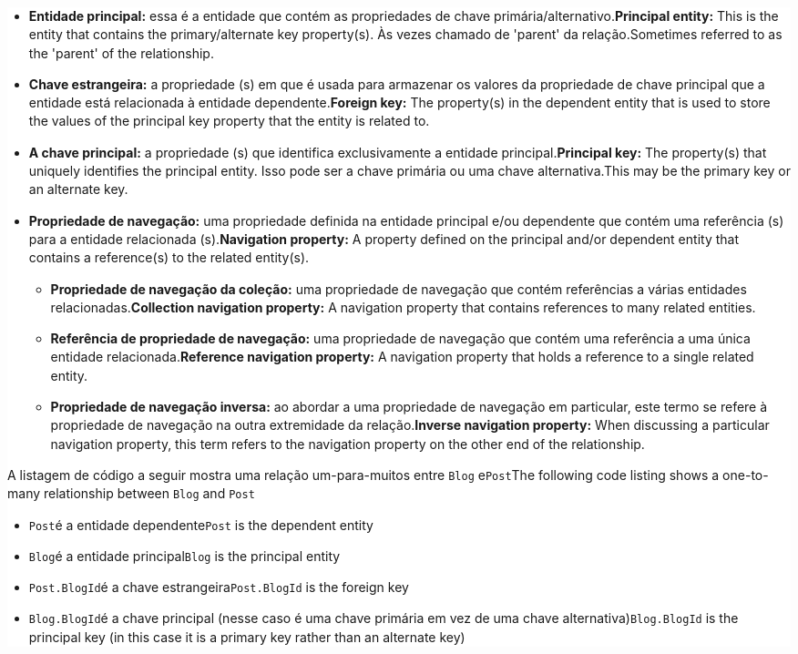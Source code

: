 * <span data-ttu-id="5f5d0-111">**Entidade principal:** essa é a entidade que contém as propriedades de chave primária/alternativo.</span><span class="sxs-lookup"><span data-stu-id="5f5d0-111">**Principal entity:** This is the entity that contains the primary/alternate key property(s).</span></span> <span data-ttu-id="5f5d0-112">Às vezes chamado de 'parent' da relação.</span><span class="sxs-lookup"><span data-stu-id="5f5d0-112">Sometimes referred to as the 'parent' of the relationship.</span></span>

* <span data-ttu-id="5f5d0-113">**Chave estrangeira:** a propriedade (s) em que é usada para armazenar os valores da propriedade de chave principal que a entidade está relacionada à entidade dependente.</span><span class="sxs-lookup"><span data-stu-id="5f5d0-113">**Foreign key:** The property(s) in the dependent entity that is used to store the values of the principal key property that the entity is related to.</span></span>

* <span data-ttu-id="5f5d0-114">**A chave principal:** a propriedade (s) que identifica exclusivamente a entidade principal.</span><span class="sxs-lookup"><span data-stu-id="5f5d0-114">**Principal key:** The property(s) that uniquely identifies the principal entity.</span></span> <span data-ttu-id="5f5d0-115">Isso pode ser a chave primária ou uma chave alternativa.</span><span class="sxs-lookup"><span data-stu-id="5f5d0-115">This may be the primary key or an alternate key.</span></span>

* <span data-ttu-id="5f5d0-116">**Propriedade de navegação:** uma propriedade definida na entidade principal e/ou dependente que contém uma referência (s) para a entidade relacionada (s).</span><span class="sxs-lookup"><span data-stu-id="5f5d0-116">**Navigation property:** A property defined on the principal and/or dependent entity that contains a reference(s) to the related entity(s).</span></span>

  * <span data-ttu-id="5f5d0-117">**Propriedade de navegação da coleção:** uma propriedade de navegação que contém referências a várias entidades relacionadas.</span><span class="sxs-lookup"><span data-stu-id="5f5d0-117">**Collection navigation property:** A navigation property that contains references to many related entities.</span></span>

  * <span data-ttu-id="5f5d0-118">**Referência de propriedade de navegação:** uma propriedade de navegação que contém uma referência a uma única entidade relacionada.</span><span class="sxs-lookup"><span data-stu-id="5f5d0-118">**Reference navigation property:** A navigation property that holds a reference to a single related entity.</span></span>

  * <span data-ttu-id="5f5d0-119">**Propriedade de navegação inversa:** ao abordar a uma propriedade de navegação em particular, este termo se refere à propriedade de navegação na outra extremidade da relação.</span><span class="sxs-lookup"><span data-stu-id="5f5d0-119">**Inverse navigation property:** When discussing a particular navigation property, this term refers to the navigation property on the other end of the relationship.</span></span>

<span data-ttu-id="5f5d0-120">A listagem de código a seguir mostra uma relação um-para-muitos entre `Blog` e`Post`</span><span class="sxs-lookup"><span data-stu-id="5f5d0-120">The following code listing shows a one-to-many relationship between `Blog` and `Post`</span></span>

* <span data-ttu-id="5f5d0-121">`Post`é a entidade dependente</span><span class="sxs-lookup"><span data-stu-id="5f5d0-121">`Post` is the dependent entity</span></span>

* <span data-ttu-id="5f5d0-122">`Blog`é a entidade principal</span><span class="sxs-lookup"><span data-stu-id="5f5d0-122">`Blog` is the principal entity</span></span>

* <span data-ttu-id="5f5d0-123">`Post.BlogId`é a chave estrangeira</span><span class="sxs-lookup"><span data-stu-id="5f5d0-123">`Post.BlogId` is the foreign key</span></span>

* <span data-ttu-id="5f5d0-124">`Blog.BlogId`é a chave principal (nesse caso é uma chave primária em vez de uma chave alternativa)</span><span class="sxs-lookup"><span data-stu-id="5f5d0-124">`Blog.BlogId` is the principal key (in this case it is a primary key rather than an alternate key)</span></span>
